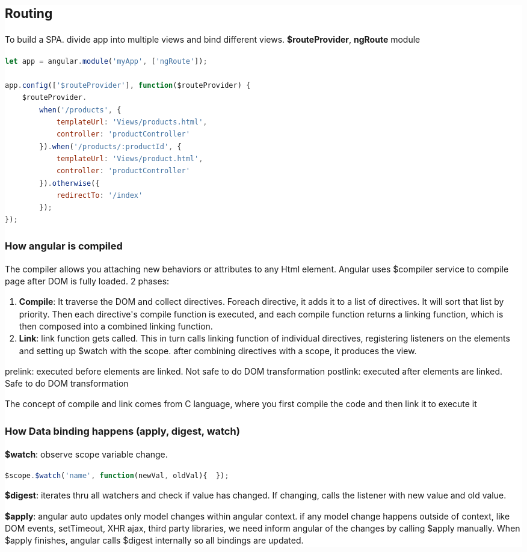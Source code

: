 ## Routing

To build a SPA. divide app into multiple views and bind different views. **$routeProvider**, **ngRoute** module

```javascript
let app = angular.module('myApp', ['ngRoute']);

app.config(['$routeProvider'], function($routeProvider) {
    $routeProvider.
        when('/products', {
            templateUrl: 'Views/products.html',
            controller: 'productController'
        }).when('/products/:productId', {
            templateUrl: 'Views/product.html',
            controller: 'productController'
        }).otherwise({
            redirectTo: '/index'
        });
});
```

### How angular is compiled

The compiler allows you attaching new behaviors or attributes to any Html element. Angular uses $compiler service to compile page after DOM is fully loaded. 2 phases:

1. **Compile**: It traverse the DOM and collect directives. Foreach directive, it adds it to a list of directives. It will sort that list by priority. Then each directive's compile function is executed, and each compile function returns a linking function, which is then composed into a combined linking function.
1. **Link**: link function gets called. This in turn calls linking function of individual directives, registering listeners on the elements and setting up $watch with the scope. after combining directives with a scope, it produces the view.

prelink: executed before elements are linked. Not safe to do DOM transformation
postlink: executed after elements are linked. Safe to do DOM transformation

The concept of compile and link comes from C language, where you first compile the code and then link it to execute it

### How Data binding happens (apply, digest, watch)

**$watch**: observe scope variable change.

```javascript
$scope.$watch('name', function(newVal, oldVal){  });
```

**$digest**: iterates thru all watchers and check if value has changed. If changing, calls the listener with new value and old value.

**$apply**: angular auto updates only model changes within angular context. if any model change happens outside of context, like DOM events, setTimeout, XHR ajax, third party libraries, we need inform angular of the changes by calling $apply manually. When $apply finishes, angular calls $digest internally so all bindings are updated.
